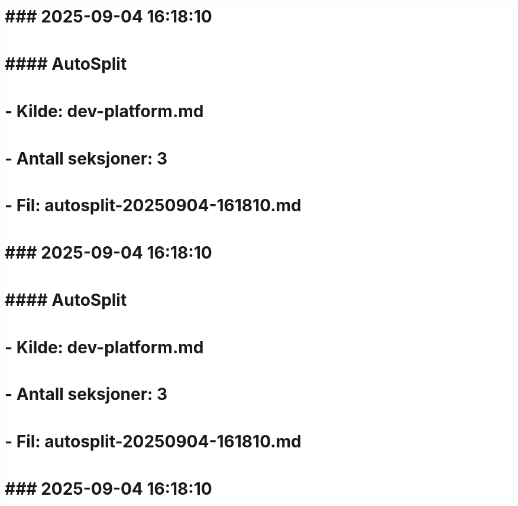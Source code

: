 #

#

#

#

# \### 2025-09-04 16:18:10

# \#### AutoSplit

# \- Kilde: dev-platform.md

# \- Antall seksjoner: 3

# \- Fil: autosplit-20250904-161810.md

#

#

#

#

# \### 2025-09-04 16:18:10

# \#### AutoSplit

# \- Kilde: dev-platform.md

# \- Antall seksjoner: 3

# \- Fil: autosplit-20250904-161810.md

#

#

#

#

# \### 2025-09-04 16:18:10
